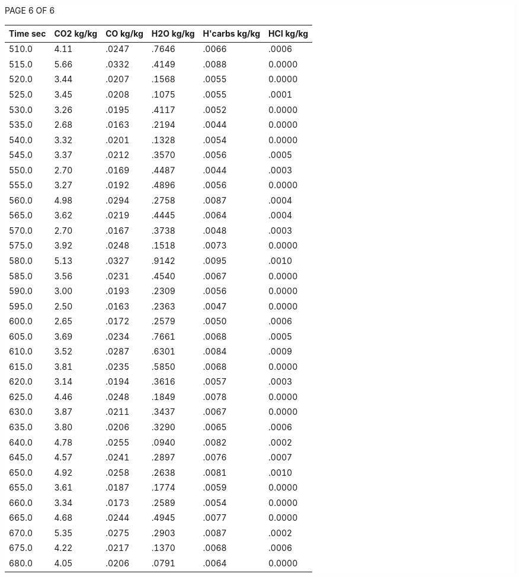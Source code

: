 PAGE 6 OF 6

| Time sec | CO2 kg/kg | CO kg/kg | H2O kg/kg | H'carbs kg/kg | HCl kg/kg |
|----------|-----------|----------|-----------|---------------|-----------|
| 510.0    | 4.11      | .0247    | .7646     | .0066         | .0006     |
| 515.0    | 5.66      | .0332    | .4149     | .0088         | 0.0000    |
| 520.0    | 3.44      | .0207    | .1568     | .0055         | 0.0000    |
| 525.0    | 3.45      | .0208    | .1075     | .0055         | .0001     |
| 530.0    | 3.26      | .0195    | .4117     | .0052         | 0.0000    |
| 535.0    | 2.68      | .0163    | .2194     | .0044         | 0.0000    |
| 540.0    | 3.32      | .0201    | .1328     | .0054         | 0.0000    |
| 545.0    | 3.37      | .0212    | .3570     | .0056         | .0005     |
| 550.0    | 2.70      | .0169    | .4487     | .0044         | .0003     |
| 555.0    | 3.27      | .0192    | .4896     | .0056         | 0.0000    |
| 560.0    | 4.98      | .0294    | .2758     | .0087         | .0004     |
| 565.0    | 3.62      | .0219    | .4445     | .0064         | .0004     |
| 570.0    | 2.70      | .0167    | .3738     | .0048         | .0003     |
| 575.0    | 3.92      | .0248    | .1518     | .0073         | 0.0000    |
| 580.0    | 5.13      | .0327    | .9142     | .0095         | .0010     |
| 585.0    | 3.56      | .0231    | .4540     | .0067         | 0.0000    |
| 590.0    | 3.00      | .0193    | .2309     | .0056         | 0.0000    |
| 595.0    | 2.50      | .0163    | .2363     | .0047         | 0.0000    |
| 600.0    | 2.65      | .0172    | .2579     | .0050         | .0006     |
| 605.0    | 3.69      | .0234    | .7661     | .0068         | .0005     |
| 610.0    | 3.52      | .0287    | .6301     | .0084         | .0009     |
| 615.0    | 3.81      | .0235    | .5850     | .0068         | 0.0000    |
| 620.0    | 3.14      | .0194    | .3616     | .0057         | .0003     |
| 625.0    | 4.46      | .0248    | .1849     | .0078         | 0.0000    |
| 630.0    | 3.87      | .0211    | .3437     | .0067         | 0.0000    |
| 635.0    | 3.80      | .0206    | .3290     | .0065         | .0006     |
| 640.0    | 4.78      | .0255    | .0940     | .0082         | .0002     |
| 645.0    | 4.57      | .0241    | .2897     | .0076         | .0007     |
| 650.0    | 4.92      | .0258    | .2638     | .0081         | .0010     |
| 655.0    | 3.61      | .0187    | .1774     | .0059         | 0.0000    |
| 660.0    | 3.34      | .0173    | .2589     | .0054         | 0.0000    |
| 665.0    | 4.68      | .0244    | .4945     | .0077         | 0.0000    |
| 670.0    | 5.35      | .0275    | .2903     | .0087         | .0002     |
| 675.0    | 4.22      | .0217    | .1370     | .0068         | .0006     |
| 680.0    | 4.05      | .0206    | .0791     | .0064         | 0.0000    |